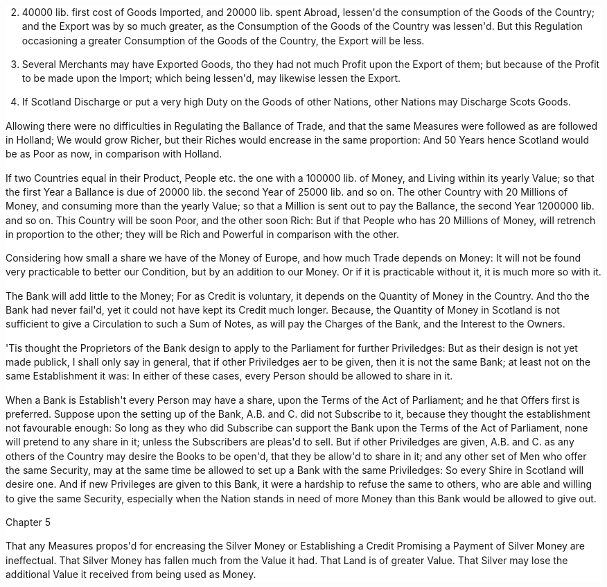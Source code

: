 2. 40000 lib. first cost of Goods Imported, and 20000 lib. spent Abroad, lessen'd the consumption of the Goods of the Country; and the Export was by so much greater, as the Consumption of the Goods of the Country was lessen'd. But this Regulation occasioning a greater Consumption of the Goods of the Country, the Export will be less.

3. Several Merchants may have Exported Goods, tho they had not much Profit upon the Export of them; but because of the Profit to be made upon the Import; which being lessen'd, may likewise lessen the Export.

4. If Scotland Discharge or put a very high Duty on the Goods of other Nations, other Nations may Discharge Scots Goods.

Allowing there were no difficulties in Regulating the Ballance of Trade, and that the same Measures were followed as are followed in Holland; We would grow Richer, but their Riches would encrease in the same proportion: And 50 Years hence Scotland would be as Poor as now, in comparison with Holland.

If two Countries equal in their Product, People etc. the one with a 100000 lib. of Money, and Living within its yearly Value; so that the first Year a Ballance is due of 20000 lib. the second Year of 25000 lib. and so on. The other Country with 20 Millions of Money, and consuming more than the yearly Value; so that a Million is sent out to pay the Ballance, the second Year 1200000 lib. and so on. This Country will be soon Poor, and the other soon Rich: But if that People who has 20 Millions of Money, will retrench in proportion to the other; they will be Rich and Powerful in comparison with the other.

Considering how small a share we have of the Money of Europe, and how much Trade depends on Money: It will not be found very practicable to better our Condition, but by an addition to our Money. Or if it is practicable without it, it is much more so with it.

The Bank will add little to the Money; For as Credit is voluntary, it depends on the Quantity of Money in the Country. And tho the Bank had never fail'd, yet it could not have kept its Credit much longer. Because, the Quantity of Money in Scotland is not sufficient to give a Circulation to such a Sum of Notes, as will pay the Charges of the Bank, and the Interest to the Owners.

'Tis thought the Proprietors of the Bank design to apply to the Parliament for further Priviledges: But as their design is not yet made publick, I shall only say in general, that if other Priviledges aer to be given, then it is not the same Bank; at least not on the same Establishment it was: In either of these cases, every Person should be allowed to share in it.

When a Bank is Establish't every Person may have a share, upon the Terms of the Act of Parliament; and he that Offers first is preferred. Suppose upon the setting up of the Bank, A.B. and C. did not Subscribe to it, because they thought the establishment not favourable enough: So long as they who did Subscribe can support the Bank upon the Terms of the Act of Parliament, none will pretend to any share in it; unless the Subscribers are pleas'd to sell. But if other Priviledges are given, A.B. and C. as any others of the Country may desire the Books to be open'd, that they be allow'd to share in it; and any other set of Men who offer the same Security, may at the same time be allowed to set up a Bank with the same Priviledges: So every Shire in Scotland will desire one. And if new Privileges are given to this Bank, it were a hardship to refuse the same to others, who are able and willing to give the same Security, especially when the Nation stands in need of more Money than this Bank would be allowed to give out.

Chapter 5

That any Measures propos'd for encreasing the Silver Money or Establishing a Credit Promising a Payment of Silver Money are ineffectual. That Silver Money has fallen much from the Value it had. That Land is of greater Value. That Silver may lose the additional Value it received from being used as Money.

